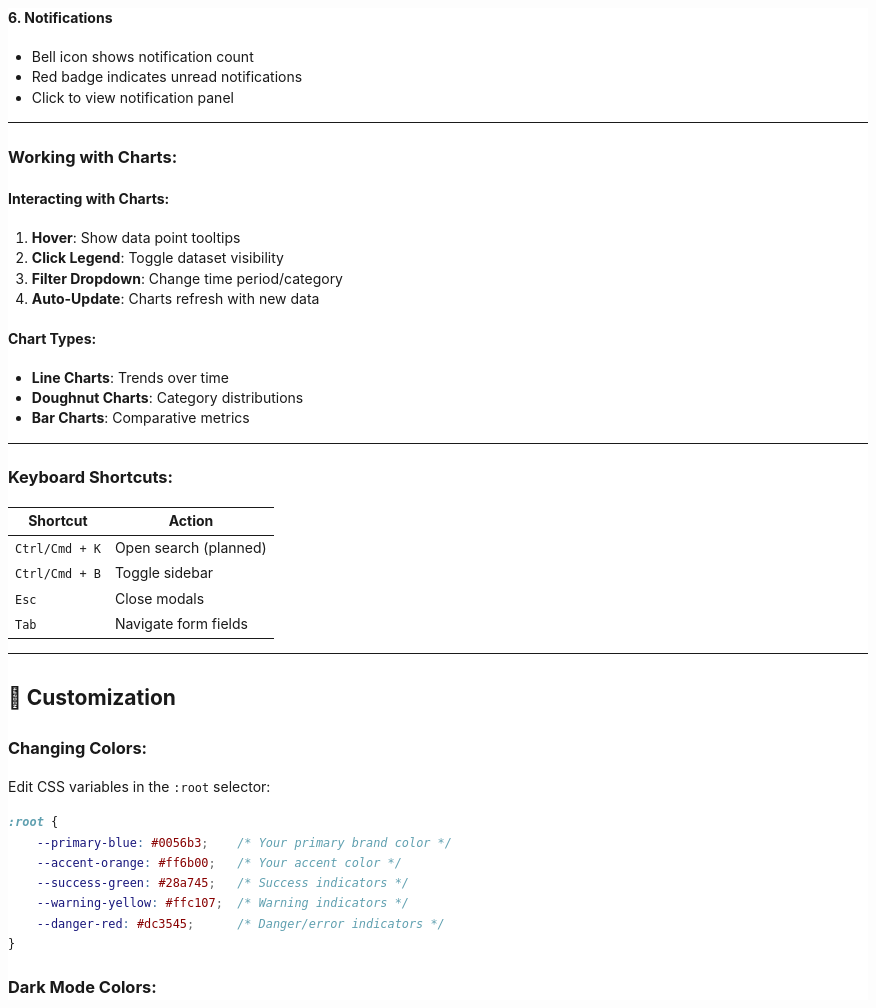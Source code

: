 #### 6. **Notifications**
- Bell icon shows notification count
- Red badge indicates unread notifications
- Click to view notification panel

---

### Working with Charts:

#### Interacting with Charts:
1. **Hover**: Show data point tooltips
2. **Click Legend**: Toggle dataset visibility
3. **Filter Dropdown**: Change time period/category
4. **Auto-Update**: Charts refresh with new data

#### Chart Types:
- **Line Charts**: Trends over time
- **Doughnut Charts**: Category distributions
- **Bar Charts**: Comparative metrics

---

### Keyboard Shortcuts:

| Shortcut | Action |
|----------|--------|
| `Ctrl/Cmd + K` | Open search (planned) |
| `Ctrl/Cmd + B` | Toggle sidebar |
| `Esc` | Close modals |
| `Tab` | Navigate form fields |

---

## 🎨 Customization

### Changing Colors:

Edit CSS variables in the `:root` selector:

```css
:root {
    --primary-blue: #0056b3;    /* Your primary brand color */
    --accent-orange: #ff6b00;   /* Your accent color */
    --success-green: #28a745;   /* Success indicators */
    --warning-yellow: #ffc107;  /* Warning indicators */
    --danger-red: #dc3545;      /* Danger/error indicators */
}
```

### Dark Mode Colors:
